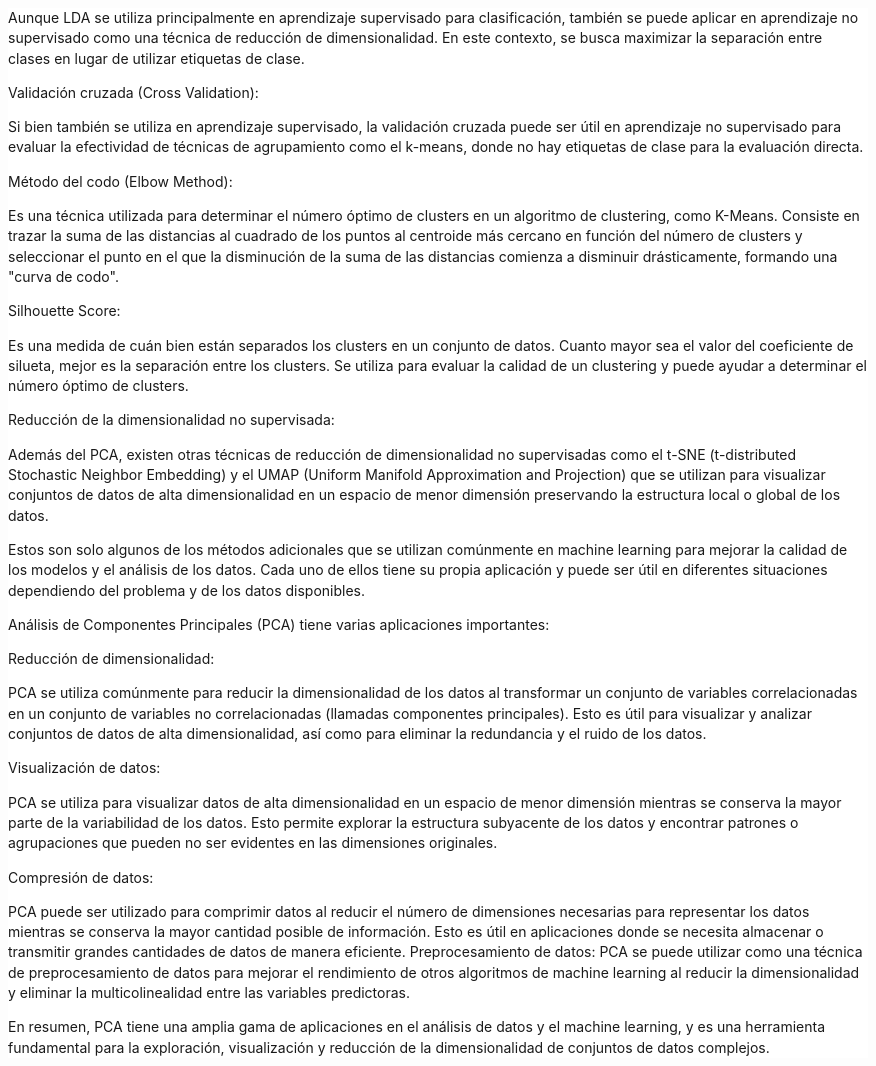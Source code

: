 Aunque LDA se utiliza principalmente en aprendizaje supervisado para clasificación, también se puede aplicar en aprendizaje no supervisado como una técnica de reducción de dimensionalidad. En este contexto, se busca maximizar la separación entre clases en lugar de utilizar etiquetas de clase.

Validación cruzada (Cross Validation):

Si bien también se utiliza en aprendizaje supervisado, la validación cruzada puede ser útil en aprendizaje no supervisado para evaluar la efectividad de técnicas de agrupamiento como el k-means, donde no hay etiquetas de clase para la evaluación directa.

Método del codo (Elbow Method):

Es una técnica utilizada para determinar el número óptimo de clusters en un algoritmo de clustering, como K-Means. Consiste en trazar la suma de las distancias al cuadrado de los puntos al centroide más cercano en función del número de clusters y seleccionar el punto en el que la disminución de la suma de las distancias comienza a disminuir drásticamente, formando una "curva de codo".

Silhouette Score:

Es una medida de cuán bien están separados los clusters en un conjunto de datos. Cuanto mayor sea el valor del coeficiente de silueta, mejor es la separación entre los clusters. Se utiliza para evaluar la calidad de un clustering y puede ayudar a determinar el número óptimo de clusters.

Reducción de la dimensionalidad no supervisada:

Además del PCA, existen otras técnicas de reducción de dimensionalidad no supervisadas como el t-SNE (t-distributed Stochastic Neighbor Embedding) y el UMAP (Uniform Manifold Approximation and Projection) que se utilizan para visualizar conjuntos de datos de alta dimensionalidad en un espacio de menor dimensión preservando la estructura local o global de los datos.

Estos son solo algunos de los métodos adicionales que se utilizan comúnmente en machine learning para mejorar la calidad de los modelos y el análisis de los datos. Cada uno de ellos tiene su propia aplicación y puede ser útil en diferentes situaciones dependiendo del problema y de los datos disponibles.

Análisis de Componentes Principales (PCA) tiene varias aplicaciones importantes:

Reducción de dimensionalidad:

PCA se utiliza comúnmente para reducir la dimensionalidad de los datos al transformar un conjunto de variables correlacionadas en un conjunto de variables no correlacionadas (llamadas componentes principales). Esto es útil para visualizar y analizar conjuntos de datos de alta dimensionalidad, así como para eliminar la redundancia y el ruido de los datos.

Visualización de datos:

PCA se utiliza para visualizar datos de alta dimensionalidad en un espacio de menor dimensión mientras se conserva la mayor parte de la variabilidad de los datos. Esto permite explorar la estructura subyacente de los datos y encontrar patrones o agrupaciones que pueden no ser evidentes en las dimensiones originales.

Compresión de datos:

PCA puede ser utilizado para comprimir datos al reducir el número de dimensiones necesarias para representar los datos mientras se conserva la mayor cantidad posible de información. Esto es útil en aplicaciones donde se necesita almacenar o transmitir grandes cantidades de datos de manera eficiente. Preprocesamiento de datos: PCA se puede utilizar como una técnica de preprocesamiento de datos para mejorar el rendimiento de otros algoritmos de machine learning al reducir la dimensionalidad y eliminar la multicolinealidad entre las variables predictoras.

En resumen, PCA tiene una amplia gama de aplicaciones en el análisis de datos y el machine learning, y es una herramienta fundamental para la exploración, visualización y reducción de la dimensionalidad de conjuntos de datos complejos.
